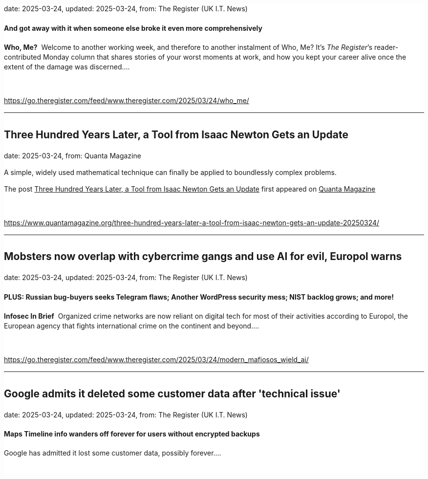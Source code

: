 date: 2025-03-24, updated: 2025-03-24, from: The Register (UK I.T. News)

<h4>And got away with it when someone else broke it even more comprehensively</h4> <p><strong>Who, Me?</strong>  Welcome to another working week, and therefore to another instalment of Who, Me? It’s <i>The Register</i>’s reader-contributed Monday column that shares stories of your worst moments at work, and how you kept your career alive once the extent of the damage was discerned.…</p> 

<br> 

<https://go.theregister.com/feed/www.theregister.com/2025/03/24/who_me/>

---

## Three Hundred Years Later, a Tool from Isaac Newton Gets an Update

date: 2025-03-24, from: Quanta Magazine

A simple, widely used mathematical technique can finally be applied to boundlessly complex problems.            <p>The post <a href="https://www.quantamagazine.org/three-hundred-years-later-a-tool-from-isaac-newton-gets-an-update-20250324/" target="_blank">Three Hundred Years Later, a Tool from Isaac Newton Gets an Update</a> first appeared on <a href="https://www.quantamagazine.org" target="_blank">Quanta Magazine</a></p> 

<br> 

<https://www.quantamagazine.org/three-hundred-years-later-a-tool-from-isaac-newton-gets-an-update-20250324/>

---

## Mobsters now overlap with cybercrime gangs and use AI for evil, Europol warns

date: 2025-03-24, updated: 2025-03-24, from: The Register (UK I.T. News)

<h4>PLUS: Russian bug-buyers seeks Telegram flaws; Another WordPress security mess; NIST backlog grows; and more!</h4> <p><strong>Infosec In Brief</strong>  Organized crime networks are now reliant on digital tech for most of their activities according to Europol, the European agency that fights international crime on the continent and beyond.…</p> <p></p> 

<br> 

<https://go.theregister.com/feed/www.theregister.com/2025/03/24/modern_mafiosos_wield_ai/>

---

## Google admits it deleted some customer data after 'technical issue'

date: 2025-03-24, updated: 2025-03-24, from: The Register (UK I.T. News)

<h4>Maps Timeline info wanders off forever for users without encrypted backups</h4> <p>Google has admitted it lost some customer data, possibly forever.…</p> 

<br> 

